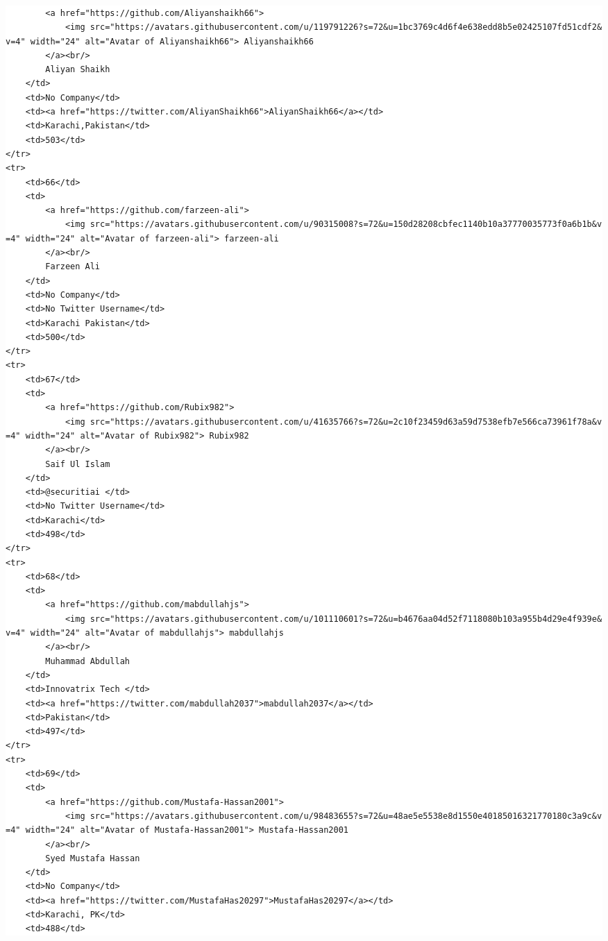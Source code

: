 			<a href="https://github.com/Aliyanshaikh66">
				<img src="https://avatars.githubusercontent.com/u/119791226?s=72&u=1bc3769c4d6f4e638edd8b5e02425107fd51cdf2&v=4" width="24" alt="Avatar of Aliyanshaikh66"> Aliyanshaikh66
			</a><br/>
			Aliyan Shaikh
		</td>
		<td>No Company</td>
		<td><a href="https://twitter.com/AliyanShaikh66">AliyanShaikh66</a></td>
		<td>Karachi,Pakistan</td>
		<td>503</td>
	</tr>
	<tr>
		<td>66</td>
		<td>
			<a href="https://github.com/farzeen-ali">
				<img src="https://avatars.githubusercontent.com/u/90315008?s=72&u=150d28208cbfec1140b10a37770035773f0a6b1b&v=4" width="24" alt="Avatar of farzeen-ali"> farzeen-ali
			</a><br/>
			Farzeen Ali
		</td>
		<td>No Company</td>
		<td>No Twitter Username</td>
		<td>Karachi Pakistan</td>
		<td>500</td>
	</tr>
	<tr>
		<td>67</td>
		<td>
			<a href="https://github.com/Rubix982">
				<img src="https://avatars.githubusercontent.com/u/41635766?s=72&u=2c10f23459d63a59d7538efb7e566ca73961f78a&v=4" width="24" alt="Avatar of Rubix982"> Rubix982
			</a><br/>
			Saif Ul Islam
		</td>
		<td>@securitiai </td>
		<td>No Twitter Username</td>
		<td>Karachi</td>
		<td>498</td>
	</tr>
	<tr>
		<td>68</td>
		<td>
			<a href="https://github.com/mabdullahjs">
				<img src="https://avatars.githubusercontent.com/u/101110601?s=72&u=b4676aa04d52f7118080b103a955b4d29e4f939e&v=4" width="24" alt="Avatar of mabdullahjs"> mabdullahjs
			</a><br/>
			Muhammad Abdullah
		</td>
		<td>Innovatrix Tech </td>
		<td><a href="https://twitter.com/mabdullah2037">mabdullah2037</a></td>
		<td>Pakistan</td>
		<td>497</td>
	</tr>
	<tr>
		<td>69</td>
		<td>
			<a href="https://github.com/Mustafa-Hassan2001">
				<img src="https://avatars.githubusercontent.com/u/98483655?s=72&u=48ae5e5538e8d1550e40185016321770180c3a9c&v=4" width="24" alt="Avatar of Mustafa-Hassan2001"> Mustafa-Hassan2001
			</a><br/>
			Syed Mustafa Hassan
		</td>
		<td>No Company</td>
		<td><a href="https://twitter.com/MustafaHas20297">MustafaHas20297</a></td>
		<td>Karachi, PK</td>
		<td>488</td>